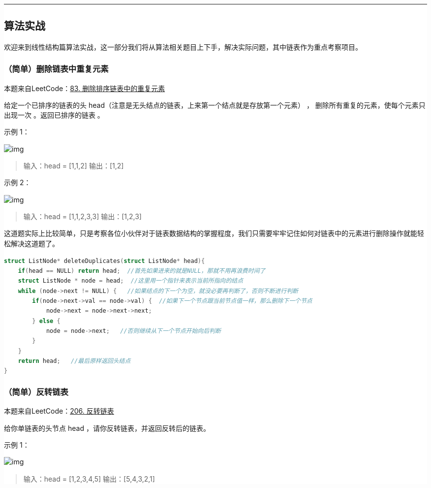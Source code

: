 ***

## 算法实战

欢迎来到线性结构篇算法实战，这一部分我们将从算法相关题目上下手，解决实际问题，其中链表作为重点考察项目。

### （简单）删除链表中重复元素

本题来自LeetCode：[83. 删除排序链表中的重复元素](https://leetcode.cn/problems/remove-duplicates-from-sorted-list/)

给定一个已排序的链表的头 head（注意是无头结点的链表，上来第一个结点就是存放第一个元素） ， 删除所有重复的元素，使每个元素只出现一次 。返回已排序的链表 。

 示例 1：

![img](https://cdn.jsdelivr.net/gh/april-projects/.docs/img/Java/算法/数据结构与算法（一）/62.jpg)

> 输入：head = [1,1,2]
> 输出：[1,2]

示例 2：

![img](https://cdn.jsdelivr.net/gh/april-projects/.docs/img/Java/算法/数据结构与算法（一）/63.jpg)

> 输入：head = [1,1,2,3,3]
> 输出：[1,2,3]

这道题实际上比较简单，只是考察各位小伙伴对于链表数据结构的掌握程度，我们只需要牢牢记住如何对链表中的元素进行删除操作就能轻松解决这道题了。

```c
struct ListNode* deleteDuplicates(struct ListNode* head){
    if(head == NULL) return head;  //首先如果进来的就是NULL，那就不用再浪费时间了
    struct ListNode * node = head;  //这里用一个指针来表示当前所指向的结点
    while (node->next != NULL) {   //如果结点的下一个为空，就没必要再判断了，否则不断进行判断
        if(node->next->val == node->val) {  //如果下一个节点跟当前节点值一样，那么删除下一个节点
            node->next = node->next->next;
        } else {
            node = node->next;   //否则继续从下一个节点开始向后判断
        }
    }
    return head;   //最后原样返回头结点
}
```

### （简单）反转链表

本题来自LeetCode：[206. 反转链表](https://leetcode.cn/problems/reverse-linked-list/)

给你单链表的头节点 head ，请你反转链表，并返回反转后的链表。

示例 1：

![img](https://cdn.jsdelivr.net/gh/april-projects/.docs/img/Java/算法/数据结构与算法（一）/64.jpg)

> 输入：head = [1,2,3,4,5]
> 输出：[5,4,3,2,1]
